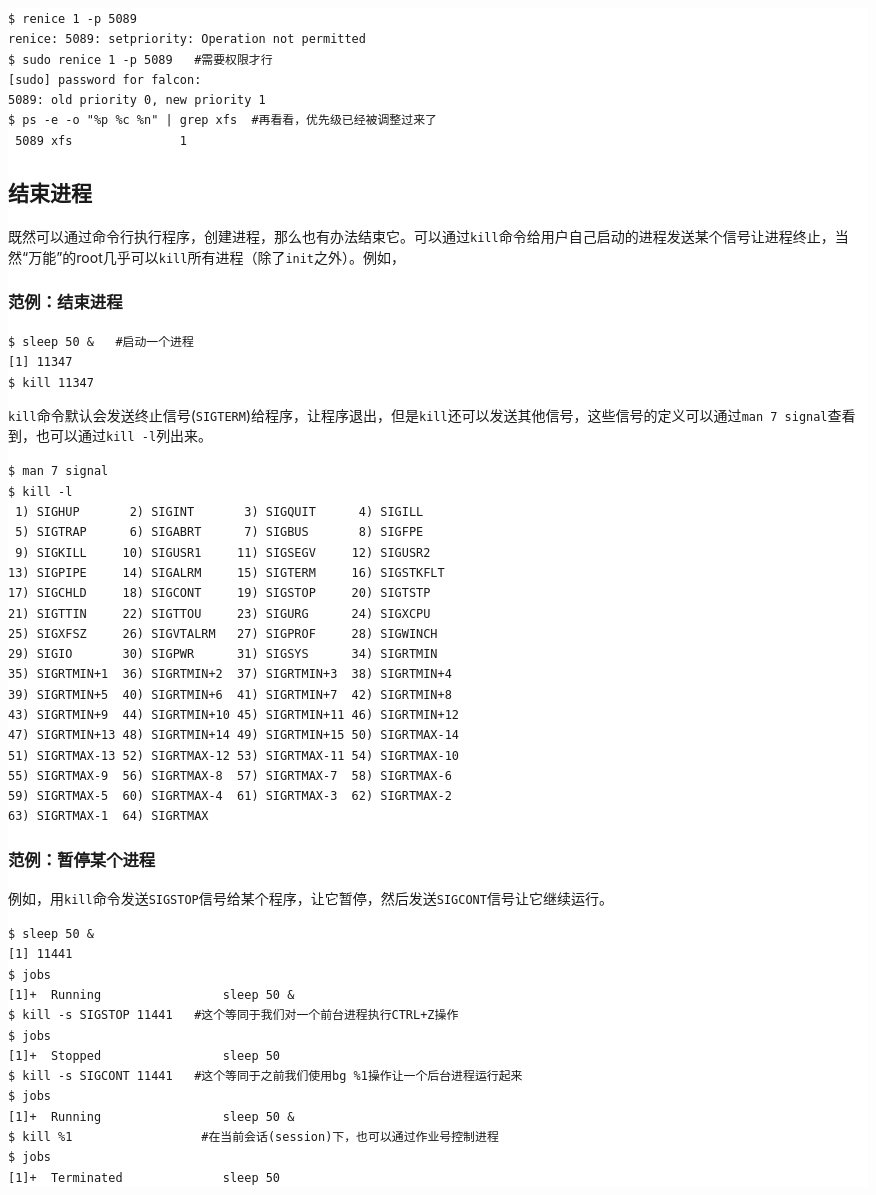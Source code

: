     $ renice 1 -p 5089
    renice: 5089: setpriority: Operation not permitted
    $ sudo renice 1 -p 5089   #需要权限才行
    [sudo] password for falcon:
    5089: old priority 0, new priority 1
    $ ps -e -o "%p %c %n" | grep xfs  #再看看，优先级已经被调整过来了
     5089 xfs               1

<span id="toc_19293_24090_15"></span>
## 结束进程

既然可以通过命令行执行程序，创建进程，那么也有办法结束它。可以通过`kill`命令给用户自己启动的进程发送某个信号让进程终止，当然“万能”的root几乎可以`kill`所有进程（除了`init`之外）。例如，

<span id="toc_19293_24090_16"></span>
### 范例：结束进程

    $ sleep 50 &   #启动一个进程
    [1] 11347
    $ kill 11347

`kill`命令默认会发送终止信号(`SIGTERM`)给程序，让程序退出，但是`kill`还可以发送其他信号，这些信号的定义可以通过`man 7 signal`查看到，也可以通过`kill -l`列出来。

    $ man 7 signal
    $ kill -l
     1) SIGHUP       2) SIGINT       3) SIGQUIT      4) SIGILL
     5) SIGTRAP      6) SIGABRT      7) SIGBUS       8) SIGFPE
     9) SIGKILL     10) SIGUSR1     11) SIGSEGV     12) SIGUSR2
    13) SIGPIPE     14) SIGALRM     15) SIGTERM     16) SIGSTKFLT
    17) SIGCHLD     18) SIGCONT     19) SIGSTOP     20) SIGTSTP
    21) SIGTTIN     22) SIGTTOU     23) SIGURG      24) SIGXCPU
    25) SIGXFSZ     26) SIGVTALRM   27) SIGPROF     28) SIGWINCH
    29) SIGIO       30) SIGPWR      31) SIGSYS      34) SIGRTMIN
    35) SIGRTMIN+1  36) SIGRTMIN+2  37) SIGRTMIN+3  38) SIGRTMIN+4
    39) SIGRTMIN+5  40) SIGRTMIN+6  41) SIGRTMIN+7  42) SIGRTMIN+8
    43) SIGRTMIN+9  44) SIGRTMIN+10 45) SIGRTMIN+11 46) SIGRTMIN+12
    47) SIGRTMIN+13 48) SIGRTMIN+14 49) SIGRTMIN+15 50) SIGRTMAX-14
    51) SIGRTMAX-13 52) SIGRTMAX-12 53) SIGRTMAX-11 54) SIGRTMAX-10
    55) SIGRTMAX-9  56) SIGRTMAX-8  57) SIGRTMAX-7  58) SIGRTMAX-6
    59) SIGRTMAX-5  60) SIGRTMAX-4  61) SIGRTMAX-3  62) SIGRTMAX-2
    63) SIGRTMAX-1  64) SIGRTMAX

<span id="toc_19293_24090_17"></span>
### 范例：暂停某个进程

例如，用`kill`命令发送`SIGSTOP`信号给某个程序，让它暂停，然后发送`SIGCONT`信号让它继续运行。

    $ sleep 50 &
    [1] 11441
    $ jobs
    [1]+  Running                 sleep 50 &
    $ kill -s SIGSTOP 11441   #这个等同于我们对一个前台进程执行CTRL+Z操作
    $ jobs
    [1]+  Stopped                 sleep 50
    $ kill -s SIGCONT 11441   #这个等同于之前我们使用bg %1操作让一个后台进程运行起来
    $ jobs
    [1]+  Running                 sleep 50 &
    $ kill %1                  #在当前会话(session)下，也可以通过作业号控制进程
    $ jobs
    [1]+  Terminated              sleep 50
